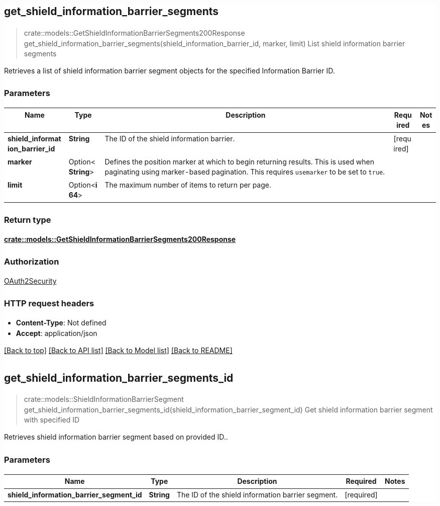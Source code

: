 
## get_shield_information_barrier_segments

> crate::models::GetShieldInformationBarrierSegments200Response get_shield_information_barrier_segments(shield_information_barrier_id, marker, limit)
List shield information barrier segments

Retrieves a list of shield information barrier segment objects for the specified Information Barrier ID.

### Parameters


Name | Type | Description  | Required | Notes
------------- | ------------- | ------------- | ------------- | -------------
**shield_information_barrier_id** | **String** | The ID of the shield information barrier. | [required] |
**marker** | Option<**String**> | Defines the position marker at which to begin returning results. This is used when paginating using marker-based pagination.  This requires `usemarker` to be set to `true`. |  |
**limit** | Option<**i64**> | The maximum number of items to return per page. |  |

### Return type

[**crate::models::GetShieldInformationBarrierSegments200Response**](get_shield_information_barrier_segments_200_response.md)

### Authorization

[OAuth2Security](../README.md#OAuth2Security)

### HTTP request headers

- **Content-Type**: Not defined
- **Accept**: application/json

[[Back to top]](#) [[Back to API list]](../README.md#documentation-for-api-endpoints) [[Back to Model list]](../README.md#documentation-for-models) [[Back to README]](../README.md)


## get_shield_information_barrier_segments_id

> crate::models::ShieldInformationBarrierSegment get_shield_information_barrier_segments_id(shield_information_barrier_segment_id)
Get shield information barrier segment with specified ID

Retrieves shield information barrier segment based on provided ID..

### Parameters


Name | Type | Description  | Required | Notes
------------- | ------------- | ------------- | ------------- | -------------
**shield_information_barrier_segment_id** | **String** | The ID of the shield information barrier segment. | [required] |
